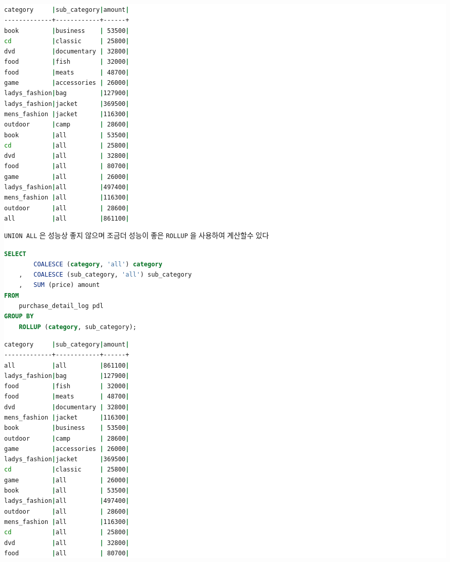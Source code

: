 ```sh
category     |sub_category|amount|
-------------+------------+------+
book         |business    | 53500|
cd           |classic     | 25800|
dvd          |documentary | 32800|
food         |fish        | 32000|
food         |meats       | 48700|
game         |accessories | 26000|
ladys_fashion|bag         |127900|
ladys_fashion|jacket      |369500|
mens_fashion |jacket      |116300|
outdoor      |camp        | 28600|
book         |all         | 53500|
cd           |all         | 25800|
dvd          |all         | 32800|
food         |all         | 80700|
game         |all         | 26000|
ladys_fashion|all         |497400|
mens_fashion |all         |116300|
outdoor      |all         | 28600|
all          |all         |861100|
```

`UNION ALL` 은 성능상 좋지 않으며 조금더 성능이 좋은 `ROLLUP` 을 사용하여
계산할수 있다

```sql
SELECT
        COALESCE (category, 'all') category
    ,   COALESCE (sub_category, 'all') sub_category
    ,   SUM (price) amount
FROM
    purchase_detail_log pdl
GROUP BY
    ROLLUP (category, sub_category);

```

```sh
category     |sub_category|amount|
-------------+------------+------+
all          |all         |861100|
ladys_fashion|bag         |127900|
food         |fish        | 32000|
food         |meats       | 48700|
dvd          |documentary | 32800|
mens_fashion |jacket      |116300|
book         |business    | 53500|
outdoor      |camp        | 28600|
game         |accessories | 26000|
ladys_fashion|jacket      |369500|
cd           |classic     | 25800|
game         |all         | 26000|
book         |all         | 53500|
ladys_fashion|all         |497400|
outdoor      |all         | 28600|
mens_fashion |all         |116300|
cd           |all         | 25800|
dvd          |all         | 32800|
food         |all         | 80700|
```
